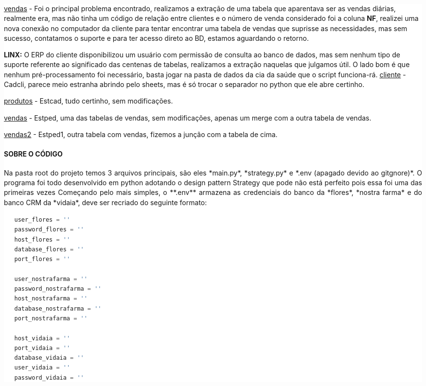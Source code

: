 [vendas]() - Foi o principal problema encontrado, realizamos a extração de uma tabela que aparentava ser as vendas diárias, realmente era, mas não tinha um código de relação entre clientes e o número de venda considerado foi a coluna **NF**, realizei uma nova conexão no computador da cliente para tentar encontrar uma tabela de vendas que suprisse as necessidades, mas sem sucesso, contatamos o suporte e para ter acesso direto ao BD, estamos aguardando o retorno.

**LINX:** O ERP do cliente disponibilizou um usuário com permissão de consulta ao banco de dados, mas sem nenhum tipo de suporte referente ao significado das centenas de tabelas, realizamos a extração naquelas que julgamos útil. O lado bom é que nenhum pré-processamento foi necessário, basta jogar na pasta de dados da cia da saúde que o script funciona-rá.
[cliente](https://docs.google.com/spreadsheets/d/15RoZ2hFya3zOpH_I-Ws6wtJz0OzbC7ktST9c1SwdMRU/edit?usp=sharing) - Cadcli, parece meio estranha abrindo pelo sheets, mas é só trocar o separador no python que ele abre certinho. 

[produtos](https://docs.google.com/spreadsheets/d/1Bi65r3m1isPUGw0OhdBNU2QvsmApxixCI1I8LG5x79k/edit?usp=sharing) - Estcad, tudo certinho, sem modificações.

[vendas](https://docs.google.com/spreadsheets/d/1HLqC07oTqUdoantqjGgKApXSoLjxWfSSTCbcP14xPs4/edit?usp=sharing) - Estped, uma das tabelas de vendas, sem modificações, apenas um merge com a outra tabela de vendas.

[vendas2](https://docs.google.com/spreadsheets/d/1zE5ZtbkehvIAv4VIzMJG1yjV959bK3DntvwhBnXSm1M/edit?usp=sharing) - Estped1, outra tabela com vendas, fizemos a junção com a tabela de cima.





<h4>SOBRE O CÓDIGO</h4>

<p style="text-align: justify;">
Na pasta root do projeto temos 3 arquivos principais, são eles *main.py*, *strategy.py* e *.env (apagado devido ao gitgnore)*. O programa foi todo desenvolvido em python adotando o design pattern Strategy que pode não está perfeito pois essa foi uma das primeiras vezes
 Começando pelo mais simples, o **.env** armazena as credenciais do banco da *flores*, *nostra farma* e do banco CRM da *vidaia*, deve ser recriado do seguinte formato:
</p>

 ```python
    user_flores = ''
    password_flores = ''
    host_flores = ''
    database_flores = ''
    port_flores = ''

    user_nostrafarma = ''
    password_nostrafarma = ''
    host_nostrafarma = ''
    database_nostrafarma = ''
    port_nostrafarma = ''

    host_vidaia = ''
    port_vidaia = ''
    database_vidaia = ''
    user_vidaia = ''
    password_vidaia = ''
 ```

